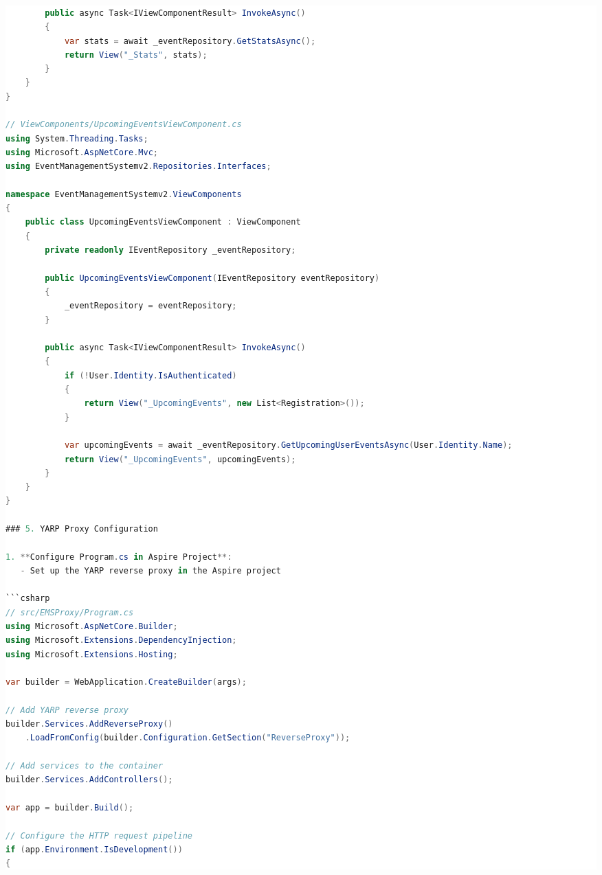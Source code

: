 ```csharp
        public async Task<IViewComponentResult> InvokeAsync()
        {
            var stats = await _eventRepository.GetStatsAsync();
            return View("_Stats", stats);
        }
    }
}

// ViewComponents/UpcomingEventsViewComponent.cs
using System.Threading.Tasks;
using Microsoft.AspNetCore.Mvc;
using EventManagementSystemv2.Repositories.Interfaces;

namespace EventManagementSystemv2.ViewComponents
{
    public class UpcomingEventsViewComponent : ViewComponent
    {
        private readonly IEventRepository _eventRepository;

        public UpcomingEventsViewComponent(IEventRepository eventRepository)
        {
            _eventRepository = eventRepository;
        }

        public async Task<IViewComponentResult> InvokeAsync()
        {
            if (!User.Identity.IsAuthenticated)
            {
                return View("_UpcomingEvents", new List<Registration>());
            }

            var upcomingEvents = await _eventRepository.GetUpcomingUserEventsAsync(User.Identity.Name);
            return View("_UpcomingEvents", upcomingEvents);
        }
    }
}

### 5. YARP Proxy Configuration

1. **Configure Program.cs in Aspire Project**:
   - Set up the YARP reverse proxy in the Aspire project

```csharp
// src/EMSProxy/Program.cs
using Microsoft.AspNetCore.Builder;
using Microsoft.Extensions.DependencyInjection;
using Microsoft.Extensions.Hosting;

var builder = WebApplication.CreateBuilder(args);

// Add YARP reverse proxy
builder.Services.AddReverseProxy()
    .LoadFromConfig(builder.Configuration.GetSection("ReverseProxy"));

// Add services to the container
builder.Services.AddControllers();

var app = builder.Build();

// Configure the HTTP request pipeline
if (app.Environment.IsDevelopment())
{
```